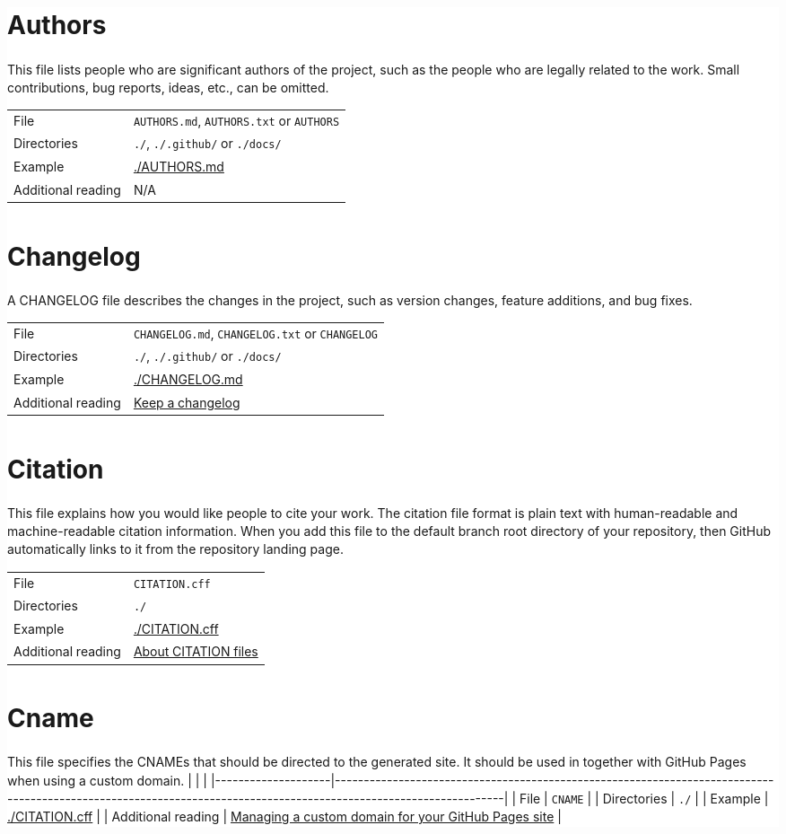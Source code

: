 # Authors
This file lists people who are significant authors of the project, such as the people who are legally related to the 
work. Small contributions, bug reports, ideas, etc., can be omitted.

|                    |                                          |
|--------------------|------------------------------------------|
| File               | `AUTHORS.md`, `AUTHORS.txt` or `AUTHORS` |
| Directories        | `./`, `./.github/` or  `./docs/`         |
| Example            | [./AUTHORS.md](AUTHORS.md)               |
| Additional reading | N/A                                      |

# Changelog
A CHANGELOG file describes the changes in the project, such as version changes, feature additions, and bug fixes.

|                    |                                                |
|--------------------|------------------------------------------------|
| File               | `CHANGELOG.md`, `CHANGELOG.txt` or `CHANGELOG` |
| Directories        | `./`, `./.github/` or  `./docs/`               |
| Example            | [./CHANGELOG.md](CHANGELOG.md)                 |
| Additional reading | [Keep a changelog](https://keepachangelog.com) |

# Citation
This file explains how you would like people to cite your work. The citation file format is plain text with 
human-readable and machine-readable citation information. When you add this file to the default branch root directory 
of your repository, then GitHub automatically links to it from the repository landing page.

|                    |                                                                                                                                                                  |
|--------------------|------------------------------------------------------------------------------------------------------------------------------------------------------------------|
| File               | `CITATION.cff`                                                                                                                                                   |
| Directories        | `./`                                                                                                                                                             |
| Example            | [./CITATION.cff](CITATION.cff)                                                                                                                                   |
| Additional reading | [About CITATION files](https://docs.github.com/en/repositories/managing-your-repositorys-settings-and-features/customizing-your-repository/about-citation-files) |

# Cname
This file specifies the CNAMEs that should be directed to the generated site. It should be used in together with 
GitHub Pages when using a custom domain. 
|                    |                                                                                                                                                                  |
|--------------------|------------------------------------------------------------------------------------------------------------------------------------------------------------------|
| File               | `CNAME`                                                                                                                                                   |
| Directories        | `./`                                                                                                                                                             |
| Example            | [./CITATION.cff](CITATION.cff)                                                                                                                                   |
| Additional reading | [Managing a custom domain for your GitHub Pages site](https://docs.github.com/en/pages/configuring-a-custom-domain-for-your-github-pages-site/managing-a-custom-domain-for-your-github-pages-site) |
